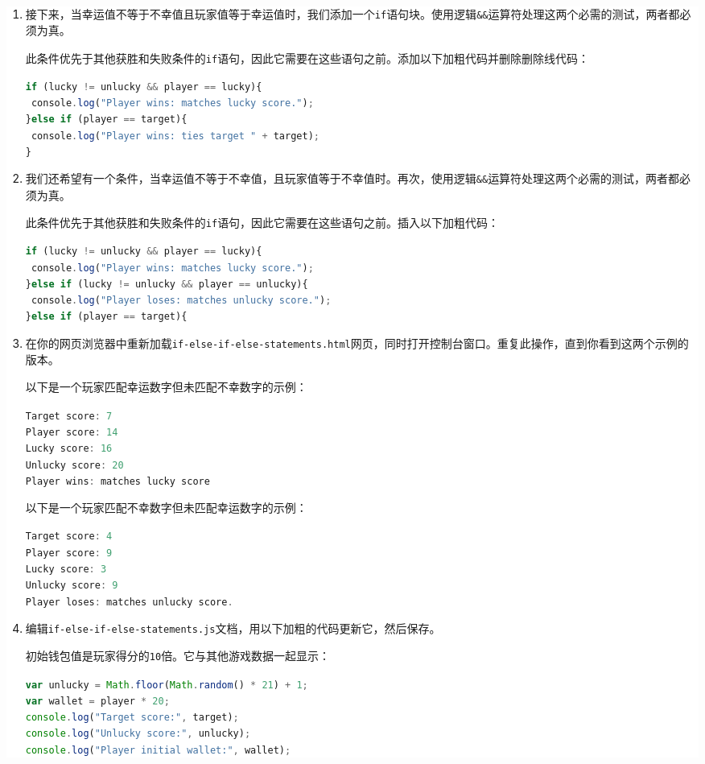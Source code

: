 1.  接下来，当幸运值不等于不幸值且玩家值等于幸运值时，我们添加一个`if`语句块。使用逻辑`&&`运算符处理这两个必需的测试，两者都必须为真。

    此条件优先于其他获胜和失败条件的`if`语句，因此它需要在这些语句之前。添加以下加粗代码并删除删除线代码：

    ```js
    if (lucky != unlucky && player == lucky){
     console.log("Player wins: matches lucky score.");
    }else if (player == target){
     console.log("Player wins: ties target " + target);
    }
    ```

1.  我们还希望有一个条件，当幸运值不等于不幸值，且玩家值等于不幸值时。再次，使用逻辑`&&`运算符处理这两个必需的测试，两者都必须为真。

    此条件优先于其他获胜和失败条件的`if`语句，因此它需要在这些语句之前。插入以下加粗代码：

    ```js
    if (lucky != unlucky && player == lucky){
     console.log("Player wins: matches lucky score.");
    }else if (lucky != unlucky && player == unlucky){
     console.log("Player loses: matches unlucky score.");
    }else if (player == target){
    ```

1.  在你的网页浏览器中重新加载`if-else-if-else-statements.html`网页，同时打开控制台窗口。重复此操作，直到你看到这两个示例的版本。

    以下是一个玩家匹配幸运数字但未匹配不幸数字的示例：

    ```js
    Target score: 7
    Player score: 14
    Lucky score: 16
    Unlucky score: 20
    Player wins: matches lucky score
    ```

    以下是一个玩家匹配不幸数字但未匹配幸运数字的示例：

    ```js
    Target score: 4
    Player score: 9
    Lucky score: 3
    Unlucky score: 9
    Player loses: matches unlucky score.
    ```

1.  编辑`if-else-if-else-statements.js`文档，用以下加粗的代码更新它，然后保存。

    初始钱包值是玩家得分的`10`倍。它与其他游戏数据一起显示：

    ```js
    var unlucky = Math.floor(Math.random() * 21) + 1;
    var wallet = player * 20;
    console.log("Target score:", target);
    console.log("Unlucky score:", unlucky);
    console.log("Player initial wallet:", wallet);
    ```
